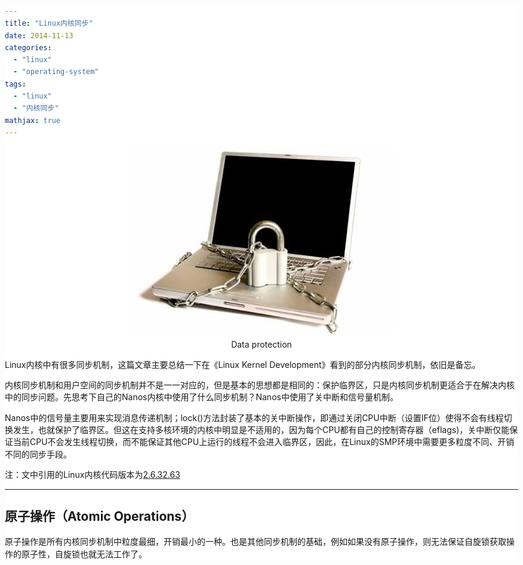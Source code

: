 ```yaml
---
title: "Linux内核同步"
date: 2014-11-13
categories: 
  - "linux"
  - "operating-system"
tags: 
  - "linux"
  - "内核同步"
mathjax: true
---
```


<figure style="text-align: center;">
  <img src="/assets/images/data-protection.jpg" alt="Data protection" width="448" height="316" />
  <figcaption>Data protection</figcaption>
</figure>

Linux内核中有很多同步机制，这篇文章主要总结一下在《Linux Kernel Development》看到的部分内核同步机制，依旧是备忘。

内核同步机制和用户空间的同步机制并不是一一对应的，但是基本的思想都是相同的：保护临界区，只是内核同步机制更适合于在解决内核中的同步问题。先思考下自己的Nanos内核中使用了什么同步机制？Nanos中使用了关中断和信号量机制。

Nanos中的信号量主要用来实现消息传递机制；lock()方法封装了基本的关中断操作，即通过关闭CPU中断（设置IF位）使得不会有线程切换发生，也就保护了临界区。但这在支持多核环境的内核中明显是不适用的，因为每个CPU都有自己的控制寄存器（eflags)，关中断仅能保证当前CPU不会发生线程切换，而不能保证其他CPU上运行的线程不会进入临界区，因此，在Linux的SMP环境中需要更多粒度不同、开销不同的同步手段。

注：文中引用的Linux内核代码版本为[2.6.32.63](https://www.kernel.org/pub/linux/kernel/v2.6/longterm/v2.6.32/linux-2.6.32.63.tar.xz "kernel")



* * *

## 原子操作（Atomic Operations）

原子操作是所有内核同步机制中粒度最细，开销最小的一种。也是其他同步机制的基础，例如如果没有原子操作，则无法保证自旋锁获取操作的原子性，自旋锁也就无法工作了。

